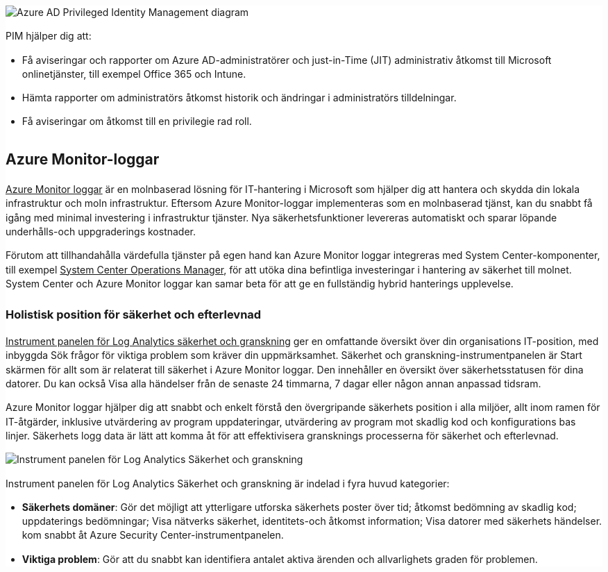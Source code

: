 ![Azure AD Privileged Identity Management diagram](./media/threat-detection/azure-threat-detection-fig2.png)

PIM hjälper dig att:

-   Få aviseringar och rapporter om Azure AD-administratörer och just-in-Time (JIT) administrativ åtkomst till Microsoft onlinetjänster, till exempel Office 365 och Intune.

-   Hämta rapporter om administratörs åtkomst historik och ändringar i administratörs tilldelningar.

-   Få aviseringar om åtkomst till en privilegie rad roll.

## <a name="azure-monitor-logs"></a>Azure Monitor-loggar

[Azure Monitor loggar](https://docs.microsoft.com/azure/operations-management-suite/operations-management-suite-overview) är en molnbaserad lösning för IT-hantering i Microsoft som hjälper dig att hantera och skydda din lokala infrastruktur och moln infrastruktur. Eftersom Azure Monitor-loggar implementeras som en molnbaserad tjänst, kan du snabbt få igång med minimal investering i infrastruktur tjänster. Nya säkerhetsfunktioner levereras automatiskt och sparar löpande underhålls-och uppgraderings kostnader.

Förutom att tillhandahålla värdefulla tjänster på egen hand kan Azure Monitor loggar integreras med System Center-komponenter, till exempel [System Center Operations Manager](https://blogs.technet.microsoft.com/cbernier/2013/10/23/monitoring-windows-azure-with-system-center-operations-manager-2012-get-me-started/), för att utöka dina befintliga investeringar i hantering av säkerhet till molnet. System Center och Azure Monitor loggar kan samar beta för att ge en fullständig hybrid hanterings upplevelse.

### <a name="holistic-security-and-compliance-posture"></a>Holistisk position för säkerhet och efterlevnad

[Instrument panelen för Log Analytics säkerhet och granskning](https://docs.microsoft.com/azure/operations-management-suite/oms-security-getting-started) ger en omfattande översikt över din organisations IT-position, med inbyggda Sök frågor för viktiga problem som kräver din uppmärksamhet. Säkerhet och granskning-instrumentpanelen är Start skärmen för allt som är relaterat till säkerhet i Azure Monitor loggar. Den innehåller en översikt över säkerhetsstatusen för dina datorer. Du kan också Visa alla händelser från de senaste 24 timmarna, 7 dagar eller någon annan anpassad tidsram.

Azure Monitor loggar hjälper dig att snabbt och enkelt förstå den övergripande säkerhets position i alla miljöer, allt inom ramen för IT-åtgärder, inklusive utvärdering av program uppdateringar, utvärdering av program mot skadlig kod och konfigurations bas linjer. Säkerhets logg data är lätt att komma åt för att effektivisera gransknings processerna för säkerhet och efterlevnad.

![Instrument panelen för Log Analytics Säkerhet och granskning](./media/threat-detection/azure-threat-detection-fig3.jpg)

Instrument panelen för Log Analytics Säkerhet och granskning är indelad i fyra huvud kategorier:

-   **Säkerhets domäner**: Gör det möjligt att ytterligare utforska säkerhets poster över tid; åtkomst bedömning av skadlig kod; uppdaterings bedömningar; Visa nätverks säkerhet, identitets-och åtkomst information; Visa datorer med säkerhets händelser. kom snabbt åt Azure Security Center-instrumentpanelen.

-   **Viktiga problem**: Gör att du snabbt kan identifiera antalet aktiva ärenden och allvarlighets graden för problemen.
